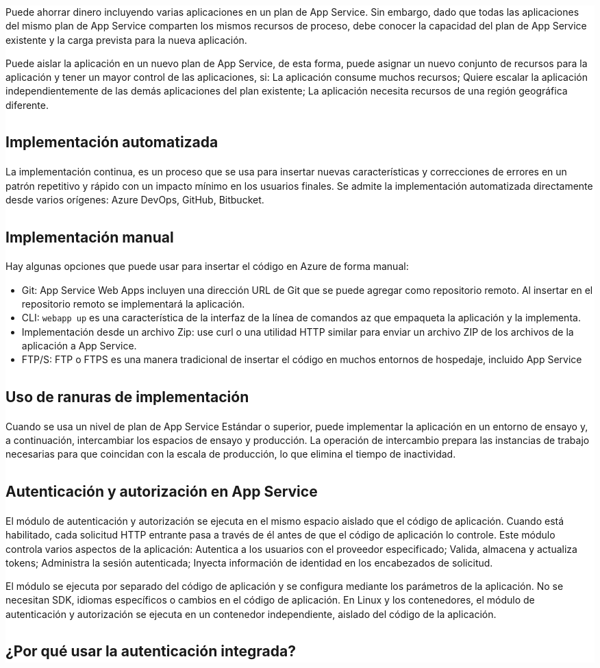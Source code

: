 Puede ahorrar dinero incluyendo varias aplicaciones en un plan de App Service. Sin embargo, dado que todas las aplicaciones del mismo plan de App Service comparten los mismos recursos de proceso, debe conocer la capacidad del plan de App Service existente y la carga prevista para la nueva aplicación.

Puede aislar la aplicación en un nuevo plan de App Service, de esta forma, puede asignar un nuevo conjunto de recursos para la aplicación y tener un mayor control de las aplicaciones, si: La aplicación consume muchos recursos; Quiere escalar la aplicación independientemente de las demás aplicaciones del plan existente; La aplicación necesita recursos de una región geográfica diferente.

## Implementación automatizada

La implementación continua, es un proceso que se usa para insertar nuevas características y correcciones de errores en un patrón repetitivo y rápido con un impacto mínimo en los usuarios finales. Se admite la implementación automatizada directamente desde varios orígenes: Azure DevOps, GitHub, Bitbucket.

## Implementación manual

Hay algunas opciones que puede usar para insertar el código en Azure de forma manual:

- Git: App Service Web Apps incluyen una dirección URL de Git que se puede agregar como repositorio remoto. Al insertar en el repositorio remoto se implementará la aplicación.
- CLI: ```webapp up``` es una característica de la interfaz de la línea de comandos az que empaqueta la aplicación y la implementa.
- Implementación desde un archivo Zip: use curl o una utilidad HTTP similar para enviar un archivo ZIP de los archivos de la aplicación a App Service.
- FTP/S: FTP o FTPS es una manera tradicional de insertar el código en muchos entornos de hospedaje, incluido App Service

## Uso de ranuras de implementación

Cuando se usa un nivel de plan de App Service Estándar o superior, puede implementar la aplicación en un entorno de ensayo y, a continuación, intercambiar los espacios de ensayo y producción. La operación de intercambio prepara las instancias de trabajo necesarias para que coincidan con la escala de producción, lo que elimina el tiempo de inactividad.

## Autenticación y autorización en App Service

El módulo de autenticación y autorización se ejecuta en el mismo espacio aislado que el código de aplicación. Cuando está habilitado, cada solicitud HTTP entrante pasa a través de él antes de que el código de aplicación lo controle. Este módulo controla varios aspectos de la aplicación: Autentica a los usuarios con el proveedor especificado; Valida, almacena y actualiza tokens; Administra la sesión autenticada; Inyecta información de identidad en los encabezados de solicitud.

El módulo se ejecuta por separado del código de aplicación y se configura mediante los parámetros de la aplicación. No se necesitan SDK, idiomas específicos o cambios en el código de aplicación. En Linux y los contenedores, el módulo de autenticación y autorización se ejecuta en un contenedor independiente, aislado del código de la aplicación.

## ¿Por qué usar la autenticación integrada?
